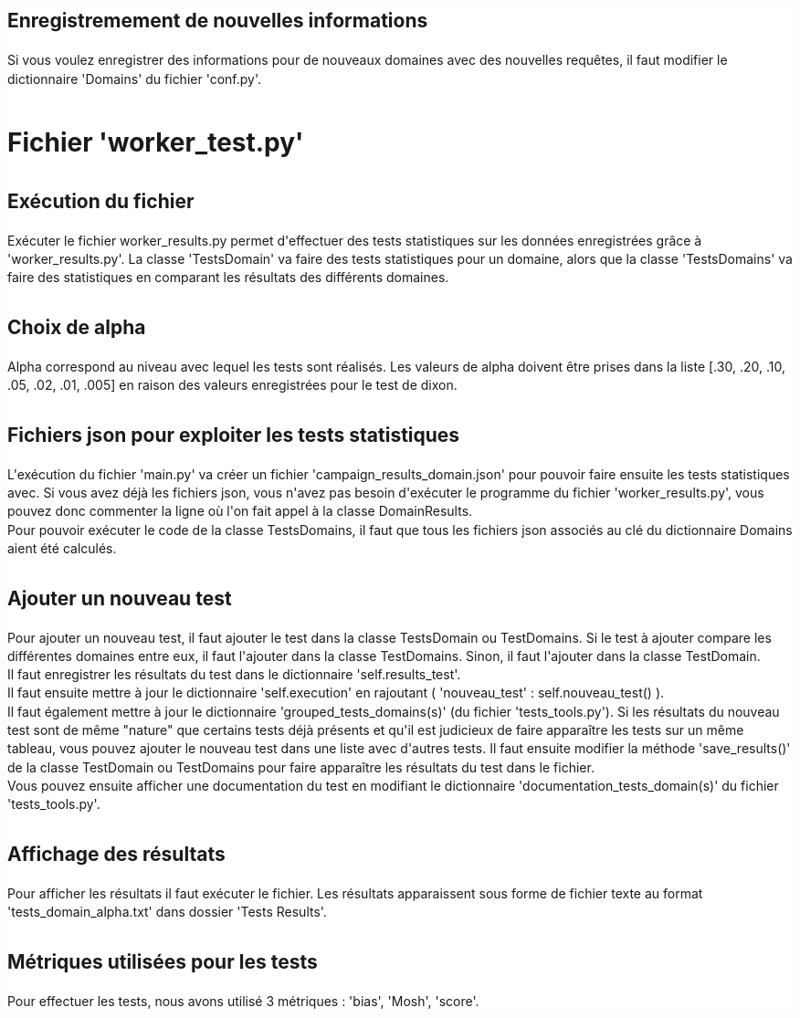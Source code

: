 ## Enregistremement de nouvelles informations
Si vous voulez enregistrer des informations pour de nouveaux domaines avec des nouvelles requêtes, il faut modifier le dictionnaire 'Domains' du fichier 'conf.py'.

# Fichier 'worker_test.py'

## Exécution du fichier
Exécuter le fichier worker_results.py permet d'effectuer des tests statistiques sur les données enregistrées grâce à 'worker_results.py'.
La classe 'TestsDomain' va faire des tests statistiques pour un domaine, alors que la classe 'TestsDomains' va faire des statistiques en comparant les résultats des différents domaines.

## Choix de alpha
Alpha correspond au niveau avec lequel les tests sont réalisés. Les valeurs de alpha doivent être prises dans la liste [.30, .20, .10, .05, .02, .01, .005] en raison des valeurs enregistrées pour le test de dixon.

## Fichiers json pour exploiter les tests statistiques
L'exécution du fichier 'main.py' va créer un fichier 'campaign_results_domain.json' pour pouvoir faire ensuite les tests statistiques avec. Si vous avez déjà les fichiers json, vous n'avez pas besoin d'exécuter le programme du fichier 'worker_results.py', vous pouvez donc commenter la ligne où l'on fait appel à la classe DomainResults.   
Pour pouvoir exécuter le code de la classe TestsDomains, il faut que tous les fichiers json associés au clé du dictionnaire Domains aient été calculés.

## Ajouter un nouveau test
Pour ajouter un nouveau test, il faut ajouter le test dans la classe TestsDomain ou TestDomains. Si le test à ajouter compare les différentes domaines entre eux, il faut l'ajouter dans la classe TestDomains. Sinon, il faut l'ajouter dans la classe TestDomain.  
Il faut enregistrer les résultats du test dans le dictionnaire 'self.results_test'.  
Il faut ensuite mettre à jour le dictionnaire 'self.execution' en rajoutant ( 'nouveau_test' : self.nouveau_test() ).  
Il faut également mettre à jour le dictionnaire 'grouped_tests_domains(s)' (du fichier 'tests_tools.py'). Si les résultats du nouveau test sont de même "nature" que certains tests déjà présents et qu'il est judicieux de faire apparaître les tests sur un même tableau, vous pouvez ajouter le nouveau test dans une liste avec d'autres tests.
Il faut ensuite modifier la méthode 'save_results()' de la classe TestDomain ou TestDomains pour faire apparaître les résultats du test dans le fichier.  
Vous pouvez ensuite afficher une documentation du test en modifiant le dictionnaire 'documentation_tests_domain(s)' du fichier 'tests_tools.py'.

## Affichage des résultats
Pour afficher les résultats il faut exécuter le fichier. Les résultats apparaissent sous forme de fichier texte au format 'tests_domain_alpha.txt' dans dossier 'Tests Results'.

## Métriques utilisées pour les tests
Pour effectuer les tests, nous avons utilisé 3 métriques : 'bias', 'Mosh', 'score'.
